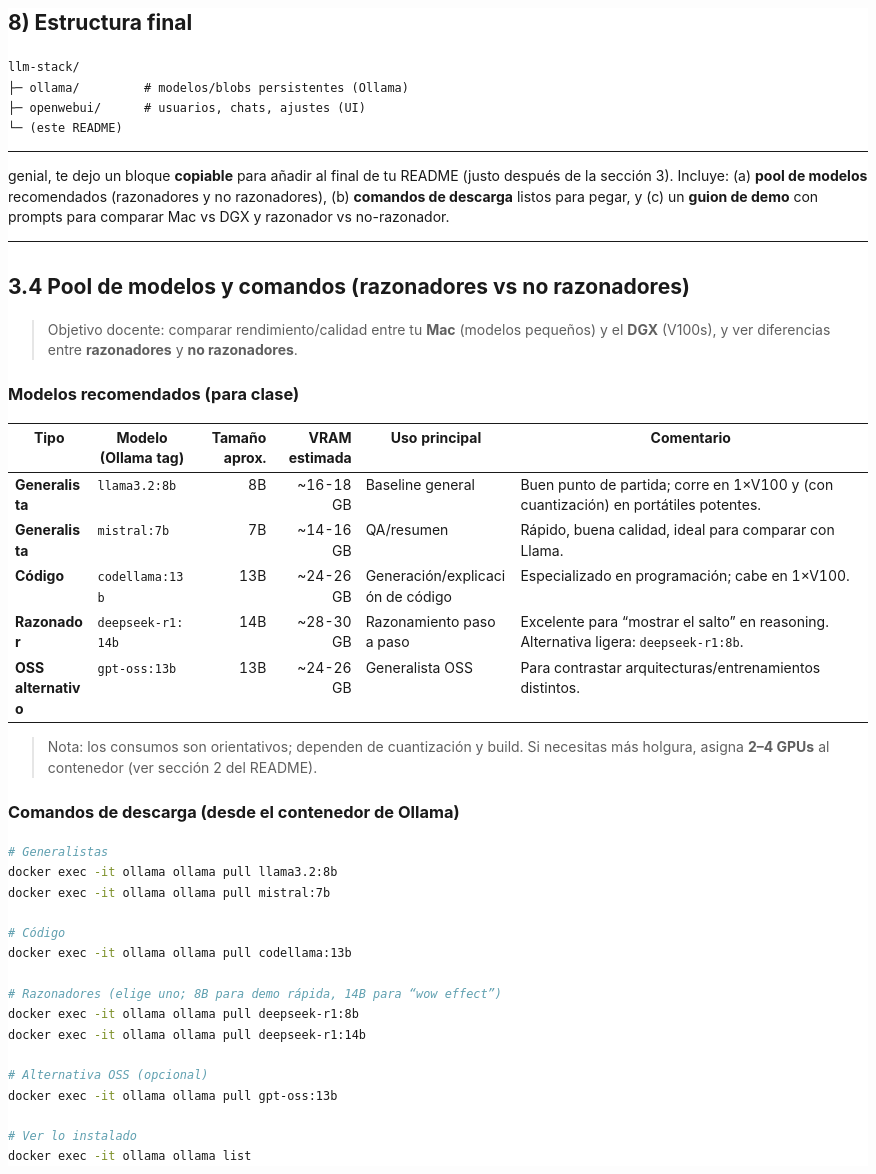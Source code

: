 
## 8) Estructura final

```
llm-stack/
├─ ollama/         # modelos/blobs persistentes (Ollama)
├─ openwebui/      # usuarios, chats, ajustes (UI)
└─ (este README)
```

---

genial, te dejo un bloque **copiable** para añadir al final de tu README (justo después de la sección 3). Incluye: (a) **pool de modelos** recomendados (razonadores y no razonadores), (b) **comandos de descarga** listos para pegar, y (c) un **guion de demo** con prompts para comparar Mac vs DGX y razonador vs no-razonador.

---

## 3.4 Pool de modelos y comandos (razonadores vs no razonadores)

> Objetivo docente: comparar rendimiento/calidad entre tu **Mac** (modelos pequeños) y el **DGX** (V100s), y ver diferencias entre **razonadores** y **no razonadores**.

### Modelos recomendados (para clase)

| Tipo                | Modelo (Ollama tag) | Tamaño aprox. | VRAM estimada | Uso principal                    | Comentario                                                                            |
| ------------------- | ------------------- | ------------: | ------------: | -------------------------------- | ------------------------------------------------------------------------------------- |
| **Generalista**     | `llama3.2:8b`       |            8B |    \~16-18 GB | Baseline general                 | Buen punto de partida; corre en 1×V100 y (con cuantización) en portátiles potentes.   |
| **Generalista**     | `mistral:7b`        |            7B |    \~14-16 GB | QA/resumen                       | Rápido, buena calidad, ideal para comparar con Llama.                                 |
| **Código**          | `codellama:13b`     |           13B |    \~24-26 GB | Generación/explicación de código | Especializado en programación; cabe en 1×V100.                                        |
| **Razonador**       | `deepseek-r1:14b`   |           14B |    \~28-30 GB | Razonamiento paso a paso         | Excelente para “mostrar el salto” en reasoning. Alternativa ligera: `deepseek-r1:8b`. |
| **OSS alternativo** | `gpt-oss:13b`       |           13B |    \~24-26 GB | Generalista OSS                  | Para contrastar arquitecturas/entrenamientos distintos.                               |

> Nota: los consumos son orientativos; dependen de cuantización y build. Si necesitas más holgura, asigna **2–4 GPUs** al contenedor (ver sección 2 del README).

### Comandos de descarga (desde el contenedor de Ollama)

```bash
# Generalistas
docker exec -it ollama ollama pull llama3.2:8b
docker exec -it ollama ollama pull mistral:7b

# Código
docker exec -it ollama ollama pull codellama:13b

# Razonadores (elige uno; 8B para demo rápida, 14B para “wow effect”)
docker exec -it ollama ollama pull deepseek-r1:8b
docker exec -it ollama ollama pull deepseek-r1:14b

# Alternativa OSS (opcional)
docker exec -it ollama ollama pull gpt-oss:13b

# Ver lo instalado
docker exec -it ollama ollama list
```
